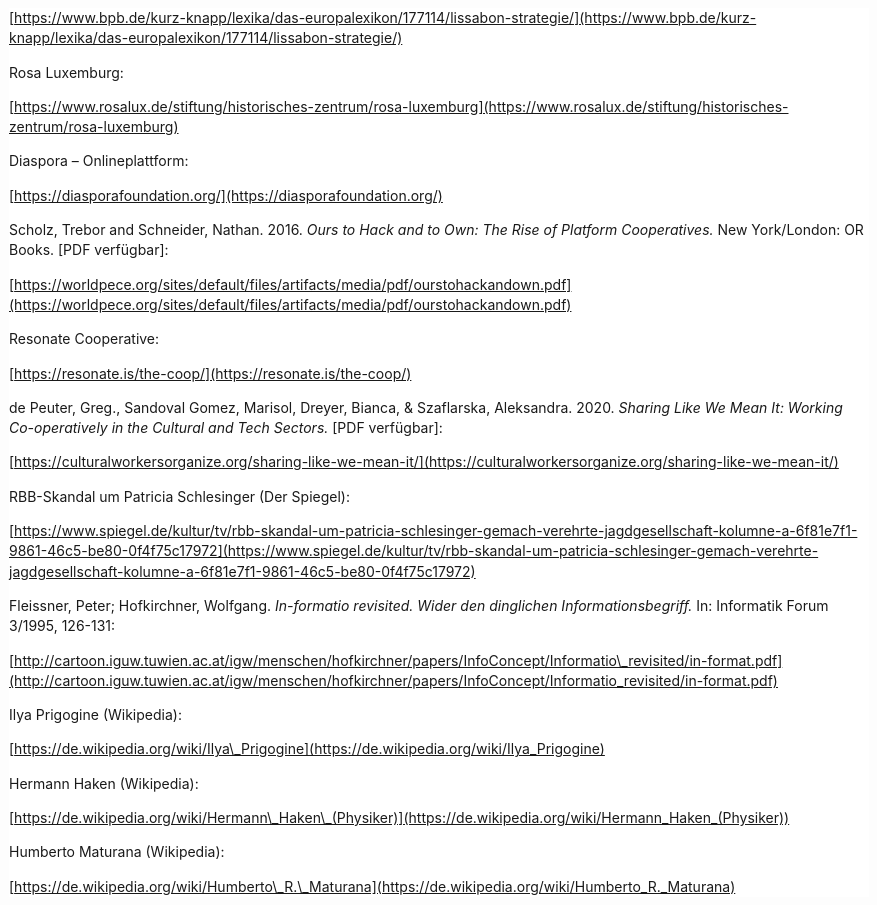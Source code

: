 [https://www.bpb.de/kurz-knapp/lexika/das-europalexikon/177114/lissabon-strategie/](https://www.bpb.de/kurz-knapp/lexika/das-europalexikon/177114/lissabon-strategie/)

  
Rosa Luxemburg:

[https://www.rosalux.de/stiftung/historisches-zentrum/rosa-luxemburg](https://www.rosalux.de/stiftung/historisches-zentrum/rosa-luxemburg)

  
Diaspora – Onlineplattform:

[https://diasporafoundation.org/](https://diasporafoundation.org/)

  
Scholz, Trebor and Schneider, Nathan. 2016. _Ours to Hack and to Own: The Rise of Platform Cooperatives._ New York/London: OR Books. \[PDF verfügbar\]:

[https://worldpece.org/sites/default/files/artifacts/media/pdf/ourstohackandown.pdf](https://worldpece.org/sites/default/files/artifacts/media/pdf/ourstohackandown.pdf)

  
Resonate Cooperative:

[https://resonate.is/the-coop/](https://resonate.is/the-coop/)

  
de Peuter, Greg., Sandoval Gomez, Marisol, Dreyer, Bianca, & Szaflarska, Aleksandra. 2020. _Sharing Like We Mean It: Working Co-operatively in the Cultural and Tech Sectors._ \[PDF verfügbar\]:

[https://culturalworkersorganize.org/sharing-like-we-mean-it/](https://culturalworkersorganize.org/sharing-like-we-mean-it/)

  
RBB-Skandal um Patricia Schlesinger (Der Spiegel):

[https://www.spiegel.de/kultur/tv/rbb-skandal-um-patricia-schlesinger-gemach-verehrte-jagdgesellschaft-kolumne-a-6f81e7f1-9861-46c5-be80-0f4f75c17972](https://www.spiegel.de/kultur/tv/rbb-skandal-um-patricia-schlesinger-gemach-verehrte-jagdgesellschaft-kolumne-a-6f81e7f1-9861-46c5-be80-0f4f75c17972)

  
Fleissner, Peter; Hofkirchner, Wolfgang. _In-formatio revisited. Wider den dinglichen Informationsbegriff._ In: Informatik Forum 3/1995, 126-131:

[http://cartoon.iguw.tuwien.ac.at/igw/menschen/hofkirchner/papers/InfoConcept/Informatio\_revisited/in-format.pdf](http://cartoon.iguw.tuwien.ac.at/igw/menschen/hofkirchner/papers/InfoConcept/Informatio_revisited/in-format.pdf)

  
Ilya Prigogine (Wikipedia):

[https://de.wikipedia.org/wiki/Ilya\_Prigogine](https://de.wikipedia.org/wiki/Ilya_Prigogine)

  
Hermann Haken (Wikipedia):

[https://de.wikipedia.org/wiki/Hermann\_Haken\_(Physiker)](https://de.wikipedia.org/wiki/Hermann_Haken_(Physiker))

  
Humberto Maturana (Wikipedia):

[https://de.wikipedia.org/wiki/Humberto\_R.\_Maturana](https://de.wikipedia.org/wiki/Humberto_R._Maturana)
